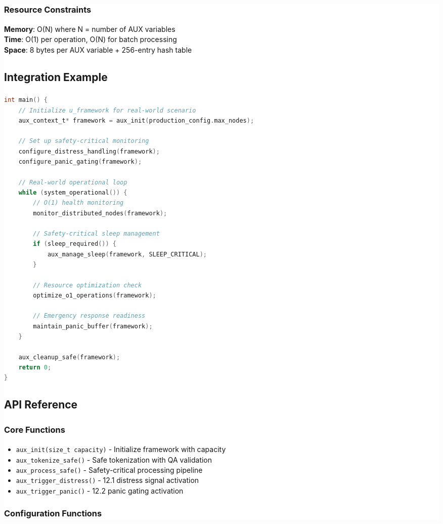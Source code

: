 ### Resource Constraints

**Memory**: O(N) where N = number of AUX variables  
**Time**: O(1) per operation, O(N) for batch processing  
**Space**: 8 bytes per AUX variable + 256-entry hash table  

## Integration Example

```c
int main() {
    // Initialize u_framework for real-world scenario
    aux_context_t* framework = aux_init(production_config.max_nodes);
    
    // Set up safety-critical monitoring
    configure_distress_handling(framework);
    configure_panic_gating(framework);
    
    // Real-world operational loop
    while (system_operational()) {
        // O(1) health monitoring
        monitor_distributed_nodes(framework);
        
        // Safety-critical sleep management
        if (sleep_required()) {
            aux_manage_sleep(framework, SLEEP_CRITICAL);
        }
        
        // Resource optimization check
        optimize_o1_operations(framework);
        
        // Emergency response readiness
        maintain_panic_buffer(framework);
    }
    
    aux_cleanup_safe(framework);
    return 0;
}
```

## API Reference

### Core Functions

- `aux_init(size_t capacity)` - Initialize framework with capacity
- `aux_tokenize_safe()` - Safe tokenization with QA validation
- `aux_process_safe()` - Safety-critical processing pipeline  
- `aux_trigger_distress()` - 12.1 distress signal activation
- `aux_trigger_panic()` - 12.2 panic gating activation

### Configuration Functions
